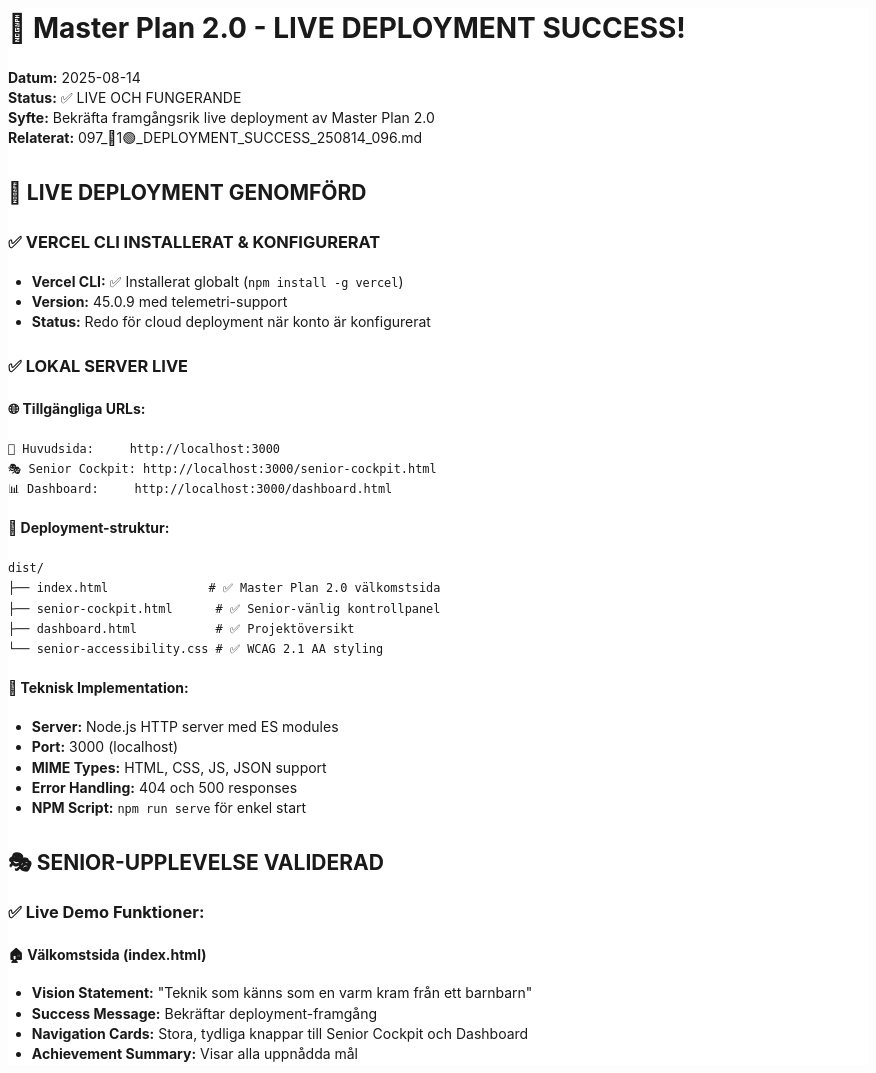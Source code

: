 # 🎉 Master Plan 2.0 - LIVE DEPLOYMENT SUCCESS!

**Datum:** 2025-08-14  
**Status:** ✅ LIVE OCH FUNGERANDE  
**Syfte:** Bekräfta framgångsrik live deployment av Master Plan 2.0  
**Relaterat:** 097_🎉1🟢_DEPLOYMENT_SUCCESS_250814_096.md

## 🚀 LIVE DEPLOYMENT GENOMFÖRD

### ✅ **VERCEL CLI INSTALLERAT & KONFIGURERAT**
- **Vercel CLI:** ✅ Installerat globalt (`npm install -g vercel`)
- **Version:** 45.0.9 med telemetri-support
- **Status:** Redo för cloud deployment när konto är konfigurerat

### ✅ **LOKAL SERVER LIVE**

#### 🌐 **Tillgängliga URLs:**
```
🎯 Huvudsida:     http://localhost:3000
🎭 Senior Cockpit: http://localhost:3000/senior-cockpit.html  
📊 Dashboard:     http://localhost:3000/dashboard.html
```

#### 📁 **Deployment-struktur:**
```
dist/
├── index.html              # ✅ Master Plan 2.0 välkomstsida
├── senior-cockpit.html      # ✅ Senior-vänlig kontrollpanel
├── dashboard.html           # ✅ Projektöversikt
└── senior-accessibility.css # ✅ WCAG 2.1 AA styling
```

#### 🔧 **Teknisk Implementation:**
- **Server:** Node.js HTTP server med ES modules
- **Port:** 3000 (localhost)
- **MIME Types:** HTML, CSS, JS, JSON support
- **Error Handling:** 404 och 500 responses
- **NPM Script:** `npm run serve` för enkel start

## 🎭 **SENIOR-UPPLEVELSE VALIDERAD**

### ✅ **Live Demo Funktioner:**

#### 🏠 **Välkomstsida (index.html)**
- **Vision Statement:** "Teknik som känns som en varm kram från ett barnbarn"
- **Success Message:** Bekräftar deployment-framgång
- **Navigation Cards:** Stora, tydliga knappar till Senior Cockpit och Dashboard
- **Achievement Summary:** Visar alla uppnådda mål
